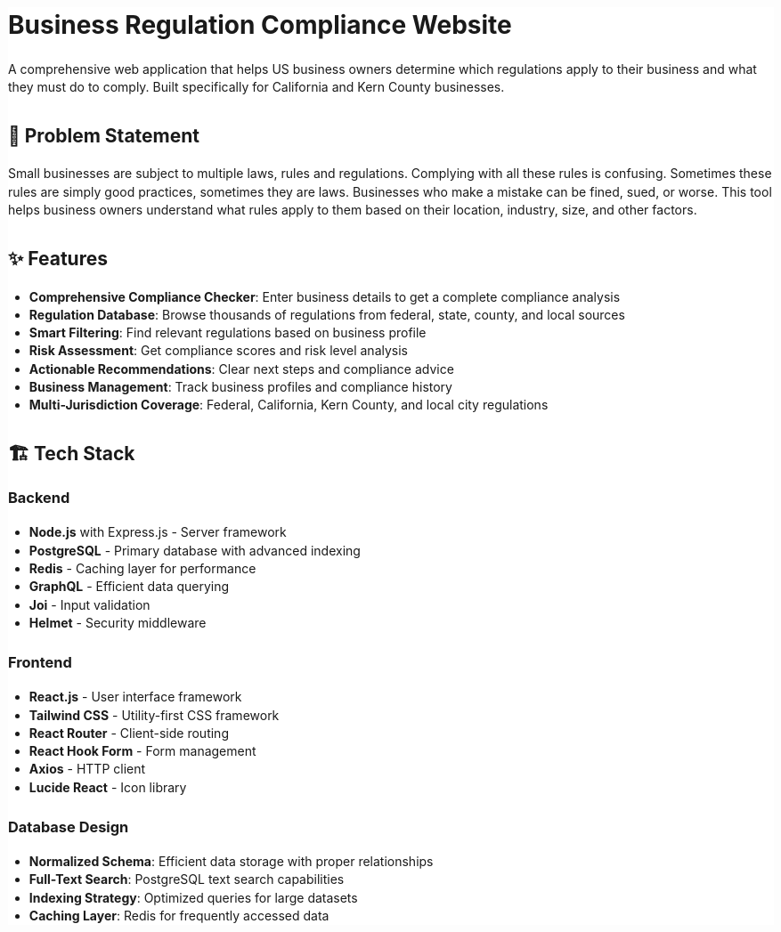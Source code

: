 # Business Regulation Compliance Website

A comprehensive web application that helps US business owners determine which regulations apply to their business and what they must do to comply. Built specifically for California and Kern County businesses.

## 🎯 Problem Statement

Small businesses are subject to multiple laws, rules and regulations. Complying with all these rules is confusing. Sometimes these rules are simply good practices, sometimes they are laws. Businesses who make a mistake can be fined, sued, or worse. This tool helps business owners understand what rules apply to them based on their location, industry, size, and other factors.

## ✨ Features

- **Comprehensive Compliance Checker**: Enter business details to get a complete compliance analysis
- **Regulation Database**: Browse thousands of regulations from federal, state, county, and local sources
- **Smart Filtering**: Find relevant regulations based on business profile
- **Risk Assessment**: Get compliance scores and risk level analysis
- **Actionable Recommendations**: Clear next steps and compliance advice
- **Business Management**: Track business profiles and compliance history
- **Multi-Jurisdiction Coverage**: Federal, California, Kern County, and local city regulations

## 🏗️ Tech Stack

### Backend
- **Node.js** with Express.js - Server framework
- **PostgreSQL** - Primary database with advanced indexing
- **Redis** - Caching layer for performance
- **GraphQL** - Efficient data querying
- **Joi** - Input validation
- **Helmet** - Security middleware

### Frontend
- **React.js** - User interface framework
- **Tailwind CSS** - Utility-first CSS framework
- **React Router** - Client-side routing
- **React Hook Form** - Form management
- **Axios** - HTTP client
- **Lucide React** - Icon library

### Database Design
- **Normalized Schema**: Efficient data storage with proper relationships
- **Full-Text Search**: PostgreSQL text search capabilities
- **Indexing Strategy**: Optimized queries for large datasets
- **Caching Layer**: Redis for frequently accessed data
